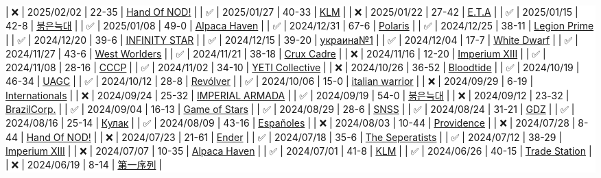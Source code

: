 | ❌ | 2025/02/02 | 22-35 | [Hand Of NOD\!](https://ws.tsl.rocks/corp/7d28fa95e1d2f344dc6cca0d3283c64b829b79b2afb7e3df8faaaa22ce5a1bf9/) |
| ✅ | 2025/01/27 | 40-33 | [KLM](https://ws.tsl.rocks/corp/963e490e64d4703042415d3fcd8267ff87fbfd3383b83d447d29d842f2a446a1/) |
| ❌ | 2025/01/22 | 27-42 | [E\.T\.A](https://ws.tsl.rocks/corp/33dd13a30f1fb86a48aa1e97053cb0d1d12985b0fc5f258edb5f36632dd42082/) |
| ✅ | 2025/01/15 | 42-8 | [붉은늑대](https://ws.tsl.rocks/corp/43d32b05645aaa9415d1c04ecbcea520d2ed5b90304770cb0ab3813cb86e2f49/) |
| ✅ | 2025/01/08 | 49-0 | [Alpaca Haven](https://ws.tsl.rocks/corp/e93a2f2efda24a65c8ee7eb57fbb269e19b2b1c28a67c6c7c3339b8c90f7726b/) |
| ✅ | 2024/12/31 | 67-6 | [Polaris](https://ws.tsl.rocks/corp/4802fe8a63e61d18eb0407dc5121d8e0e6a81117a7f47998566752e0f8d846f3/) |
| ✅ | 2024/12/25 | 38-11 | [Legion Prime](https://ws.tsl.rocks/corp/4ec84e26e7ede18156541503f057342cbe9ac9ef9e53c7dbae99993832da067e/) |
| ✅ | 2024/12/20 | 39-6 | [INFINITY STAR](https://ws.tsl.rocks/corp/e36eb12fc6bc8e4b826e6bcb46020cad3eb616497c4c14075e8b657715898a9f/) |
| ✅ | 2024/12/15 | 39-20 | [украина№1](https://ws.tsl.rocks/corp/c764dc8c07d1ae2ce06aba821c24a7106f169a21b59e724b0216cd8586cde6a6/) |
| ✅ | 2024/12/04 | 17-7 | [White Dwarf](https://ws.tsl.rocks/corp/02293e0ec2e4f96dcdcf4551de1cfa6a278a4c53ac62e80c4212912fa4eda15b/) |
| ✅ | 2024/11/27 | 43-6 | [West Worlders](https://ws.tsl.rocks/corp/aad051ec6b980cc52fb4777aef113d9e28a72aab40fda65aa9cdbf477b8e390a/) |
| ✅ | 2024/11/21 | 38-18 | [Crux Cadre](https://ws.tsl.rocks/corp/41cdba59897d5e01412601b648c1a692368d92c198123f9ab442f2a23464b375/) |
| ❌ | 2024/11/16 | 12-20 | [Imperium XIII](https://ws.tsl.rocks/corp/0d52edf77b0cdeaaea6ebc20a7f5b6a60372b535bf96f556b31e2243dc8ee75a/) |
| ✅ | 2024/11/08 | 28-16 | [СССР](https://ws.tsl.rocks/corp/9291f24e53a2d2d23f3f2fa934a9db2247ebfc94e3a48666dbdf0e2d160c4cfd/) |
| ✅ | 2024/11/02 | 34-10 | [YETI Collective](https://ws.tsl.rocks/corp/ff6a3c65d008d245f003a3009374e26cf38e7cda6ea4d601a9da9037296fda98/) |
| ❌ | 2024/10/26 | 36-52 | [Bloodtide](https://ws.tsl.rocks/corp/45a33569cb3d53981db18893d92ddeaebd1f7bbc027226150f2c848f336f1905/) |
| ✅ | 2024/10/19 | 46-34 | [UAGC](https://ws.tsl.rocks/corp/1be720217ab52db12c48c73fc6d02f0cd66130efe05373dd97926fac3992557d/) |
| ✅ | 2024/10/12 | 28-8 | [Revólver](https://ws.tsl.rocks/corp/2560247b1d9fc0ccccf6a9740f3e7cd5d0ebb66444a27e2a259906a476903a45/) |
| ✅ | 2024/10/06 | 15-0 | [italian warrior](https://ws.tsl.rocks/corp/250e012fb7b1b538e15fd2775ee25239b9c59b999c6c3271340cc97d4654df79/) |
| ❌ | 2024/09/29 | 6-19 | [Internationals](https://ws.tsl.rocks/corp/7ddbb3c057311d12ecc582b5767dc061653f6b7769ea81f82c752ec258aff6cc/) |
| ❌ | 2024/09/24 | 25-32 | [IMPERIAL ARMADA](https://ws.tsl.rocks/corp/0c33734edc95a1bac88a9df7e0853a3bd835ea682673f097db1c75d6bb14c8da/) |
| ✅ | 2024/09/19 | 54-0 | [붉은늑대](https://ws.tsl.rocks/corp/43d32b05645aaa9415d1c04ecbcea520d2ed5b90304770cb0ab3813cb86e2f49/) |
| ❌ | 2024/09/12 | 23-32 | [BrazilCorp\.](https://ws.tsl.rocks/corp/623f28fa77360220e64570e6493ec911dc1e814d1686305b7879da48d808d1cf/) |
| ✅ | 2024/09/04 | 16-13 | [Game of Stars](https://ws.tsl.rocks/corp/ad5bb68e6076ee70e6715ecead226fc9880b66a87b68acb3098843f723c1562e/) |
| ✅ | 2024/08/29 | 28-6 | [SNSS](https://ws.tsl.rocks/corp/ce1ae2e5f50044147f2bd8f656c00124d925211038e4ecd23d79c1bd724a8b45/) |
| ✅ | 2024/08/24 | 31-21 | [GDZ](https://ws.tsl.rocks/corp/a04890160268d05cf11f997b0a1c724fbbcfa66b2ea4cb1c4b56ca18d0425d62/) |
| ✅ | 2024/08/16 | 25-14 | [Кулак](https://ws.tsl.rocks/corp/8690c5dbe16d9d069bed96f14a2f11a942c4259147f0623fa224dc50f4009b36/) |
| ✅ | 2024/08/09 | 43-16 | [Españoles](https://ws.tsl.rocks/corp/cf66069ff643cba9698afa591edab643607ea729973280dac06b6ea7e61e5ee2/) |
| ❌ | 2024/08/03 | 10-44 | [Providence](https://ws.tsl.rocks/corp/f12fc39ca2326de7c5ce96c005b1953c86430443f1f8b98e7515d082b43b4d4b/) |
| ❌ | 2024/07/28 | 8-44 | [Hand Of NOD\!](https://ws.tsl.rocks/corp/7d28fa95e1d2f344dc6cca0d3283c64b829b79b2afb7e3df8faaaa22ce5a1bf9/) |
| ❌ | 2024/07/23 | 21-61 | [Ender](https://ws.tsl.rocks/corp/71bc7ab0134ea1a0c057680d9d8465bd65b54fc1c78d9b7b9b582baabfd46e0d/) |
| ✅ | 2024/07/18 | 35-6 | [The Seperatists](https://ws.tsl.rocks/corp/f7afefdba007366512764be38eb9c404704e5d4de919e7df2b17560324bbb56f/) |
| ✅ | 2024/07/12 | 38-29 | [Imperium XIII](https://ws.tsl.rocks/corp/0d52edf77b0cdeaaea6ebc20a7f5b6a60372b535bf96f556b31e2243dc8ee75a/) |
| ❌ | 2024/07/07 | 10-35 | [Alpaca Haven](https://ws.tsl.rocks/corp/e93a2f2efda24a65c8ee7eb57fbb269e19b2b1c28a67c6c7c3339b8c90f7726b/) |
| ✅ | 2024/07/01 | 41-8 | [KLM](https://ws.tsl.rocks/corp/963e490e64d4703042415d3fcd8267ff87fbfd3383b83d447d29d842f2a446a1/) |
| ✅ | 2024/06/26 | 40-15 | [Trade Station](https://ws.tsl.rocks/corp/7003e286fe1a04aaa63e3aa318c164856c07e251a94b0496757140f5eda72cd7/) |
| ❌ | 2024/06/19 | 8-14 | [第一序列](https://ws.tsl.rocks/corp/8646e4426755a50819777452fe7fd80b1b1ac9ae9a5b2e807a44c7c4b01efd23/) |